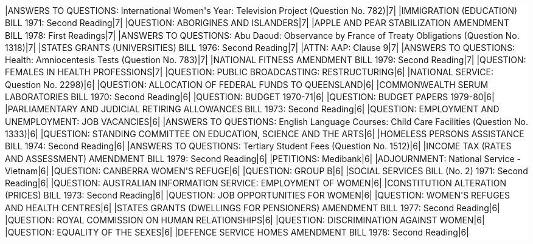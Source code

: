 |ANSWERS TO QUESTIONS: International Women's Year: Television Project (Question No. 782)|7|
|IMMIGRATION (EDUCATION) BILL 1971: Second Reading|7|
|QUESTION: ABORIGINES AND ISLANDERS|7|
|APPLE AND PEAR STABILIZATION AMENDMENT BILL 1978: First Readings|7|
|ANSWERS TO QUESTIONS: Abu Daoud: Observance by France of Treaty Obligations (Question No. 1318)|7|
|STATES GRANTS (UNIVERSITIES) BILL 1976: Second Reading|7|
|ATTN: AAP: Clause 9|7|
|ANSWERS TO QUESTIONS: Health: Amniocentesis Tests (Question No. 783)|7|
|NATIONAL FITNESS AMENDMENT BILL 1979: Second Reading|7|
|QUESTION: FEMALES IN HEALTH PROFESSIONS|7|
|QUESTION: PUBLIC BROADCASTING: RESTRUCTURING|6|
|NATIONAL SERVICE: Question No. 2298)|6|
|QUESTION: ALLOCATION OF FEDERAL FUNDS TO QUEENSLAND|6|
|COMMONWEALTH SERUM LABORATORIES BILL 1970: Second Reading|6|
|QUESTION: BUDGET 1970-71|6|
|QUESTION: BUDGET PAPERS 1979-80|6|
|PARLIAMENTARY AND JUDICIAL RETIRING ALLOWANCES BILL 1973: Second Reading|6|
|QUESTION: EMPLOYMENT AND UNEMPLOYMENT: JOB VACANCIES|6|
|ANSWERS TO QUESTIONS: English Language Courses: Child Care Facilities (Question No. 1333)|6|
|QUESTION: STANDING COMMITTEE ON EDUCATION, SCIENCE AND THE ARTS|6|
|HOMELESS PERSONS ASSISTANCE BILL 1974: Second Reading|6|
|ANSWERS TO QUESTIONS: Tertiary Student Fees (Question No. 1512)|6|
|INCOME TAX (RATES AND ASSESSMENT) AMENDMENT BILL 1979: Second Reading|6|
|PETITIONS: Medibank|6|
|ADJOURNMENT: National Service - Vietnam|6|
|QUESTION: CANBERRA WOMEN'S REFUGE|6|
|QUESTION: GROUP B|6|
|SOCIAL SERVICES BILL (No. 2) 1971: Second Reading|6|
|QUESTION: AUSTRALIAN INFORMATION SERVICE: EMPLOYMENT OF WOMEN|6|
|CONSTITUTION ALTERATION (PRICES) BILL 1973: Second Reading|6|
|QUESTION: JOB OPPORTUNITIES FOR WOMEN|6|
|QUESTION: WOMEN'S REFUGES AND HEALTH CENTRES|6|
|STATES GRANTS (DWELLINGS FOR PENSIONERS) AMENDMENT BILL 1977: Second Reading|6|
|QUESTION: ROYAL COMMISSION ON HUMAN RELATIONSHIPS|6|
|QUESTION: DISCRIMINATION AGAINST WOMEN|6|
|QUESTION: EQUALITY OF THE SEXES|6|
|DEFENCE SERVICE HOMES AMENDMENT BILL 1978: Second Reading|6|